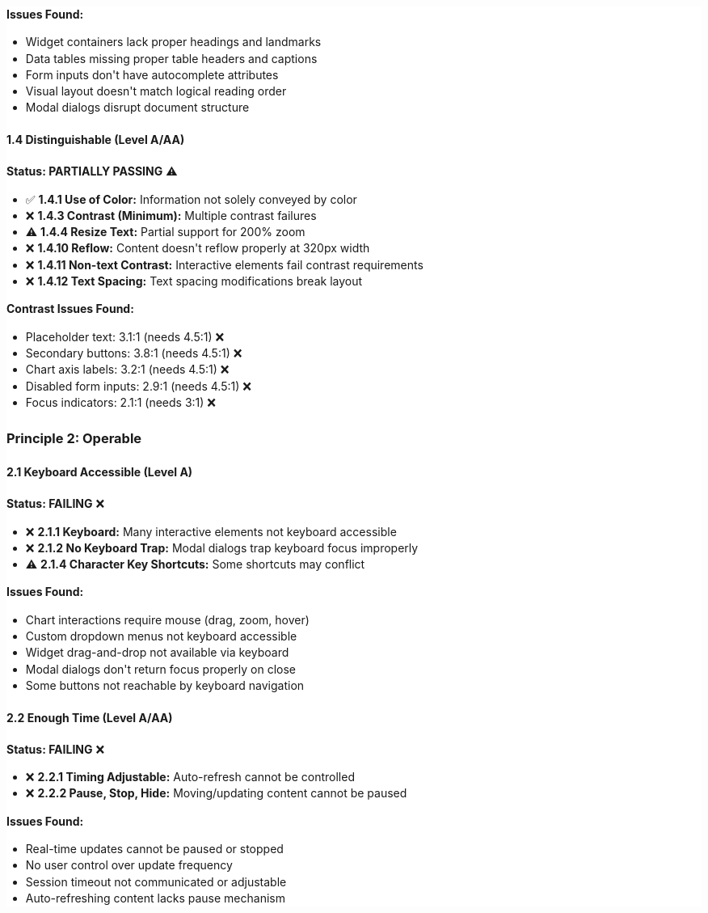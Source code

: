 **Issues Found:**

- Widget containers lack proper headings and landmarks
- Data tables missing proper table headers and captions
- Form inputs don't have autocomplete attributes
- Visual layout doesn't match logical reading order
- Modal dialogs disrupt document structure

#### 1.4 Distinguishable (Level A/AA)

**Status: PARTIALLY PASSING** ⚠️

- ✅ **1.4.1 Use of Color:** Information not solely conveyed by color
- ❌ **1.4.3 Contrast (Minimum):** Multiple contrast failures
- ⚠️ **1.4.4 Resize Text:** Partial support for 200% zoom
- ❌ **1.4.10 Reflow:** Content doesn't reflow properly at 320px width
- ❌ **1.4.11 Non-text Contrast:** Interactive elements fail contrast
  requirements
- ❌ **1.4.12 Text Spacing:** Text spacing modifications break layout

**Contrast Issues Found:**

- Placeholder text: 3.1:1 (needs 4.5:1) ❌
- Secondary buttons: 3.8:1 (needs 4.5:1) ❌
- Chart axis labels: 3.2:1 (needs 4.5:1) ❌
- Disabled form inputs: 2.9:1 (needs 4.5:1) ❌
- Focus indicators: 2.1:1 (needs 3:1) ❌

### Principle 2: Operable

#### 2.1 Keyboard Accessible (Level A)

**Status: FAILING** ❌

- ❌ **2.1.1 Keyboard:** Many interactive elements not keyboard accessible
- ❌ **2.1.2 No Keyboard Trap:** Modal dialogs trap keyboard focus improperly
- ⚠️ **2.1.4 Character Key Shortcuts:** Some shortcuts may conflict

**Issues Found:**

- Chart interactions require mouse (drag, zoom, hover)
- Custom dropdown menus not keyboard accessible
- Widget drag-and-drop not available via keyboard
- Modal dialogs don't return focus properly on close
- Some buttons not reachable by keyboard navigation

#### 2.2 Enough Time (Level A/AA)

**Status: FAILING** ❌

- ❌ **2.2.1 Timing Adjustable:** Auto-refresh cannot be controlled
- ❌ **2.2.2 Pause, Stop, Hide:** Moving/updating content cannot be paused

**Issues Found:**

- Real-time updates cannot be paused or stopped
- No user control over update frequency
- Session timeout not communicated or adjustable
- Auto-refreshing content lacks pause mechanism
